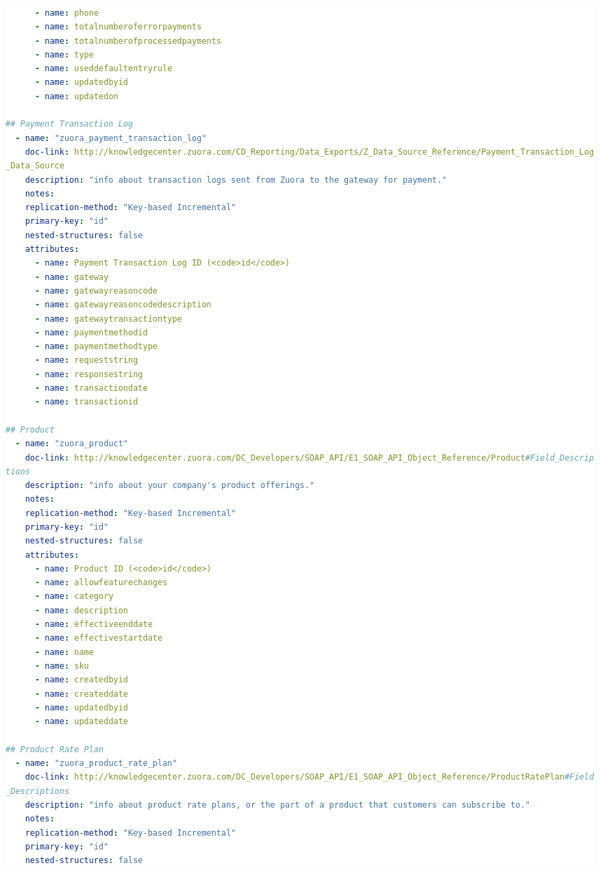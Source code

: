 ```yaml
      - name: phone
      - name: totalnumberoferrorpayments
      - name: totalnumberofprocessedpayments
      - name: type
      - name: useddefaultentryrule
      - name: updatedbyid
      - name: updatedon

## Payment Transaction Log
  - name: "zuora_payment_transaction_log"
    doc-link: http://knowledgecenter.zuora.com/CD_Reporting/Data_Exports/Z_Data_Source_Reference/Payment_Transaction_Log_Data_Source
    description: "info about transaction logs sent from Zuora to the gateway for payment."
    notes: 
    replication-method: "Key-based Incremental"
    primary-key: "id"
    nested-structures: false
    attributes:
      - name: Payment Transaction Log ID (<code>id</code>)
      - name: gateway
      - name: gatewayreasoncode
      - name: gatewayreasoncodedescription
      - name: gatewaytransactiontype
      - name: paymentmethodid
      - name: paymentmethodtype
      - name: requeststring
      - name: responsestring
      - name: transactiondate
      - name: transactionid

## Product
  - name: "zuora_product"
    doc-link: http://knowledgecenter.zuora.com/DC_Developers/SOAP_API/E1_SOAP_API_Object_Reference/Product#Field_Descriptions
    description: "info about your company's product offerings."
    notes: 
    replication-method: "Key-based Incremental"
    primary-key: "id"
    nested-structures: false
    attributes:
      - name: Product ID (<code>id</code>)
      - name: allowfeaturechanges
      - name: category
      - name: description
      - name: effectiveenddate
      - name: effectivestartdate
      - name: name
      - name: sku
      - name: createdbyid
      - name: createddate
      - name: updatedbyid
      - name: updateddate

## Product Rate Plan
  - name: "zuora_product_rate_plan"
    doc-link: http://knowledgecenter.zuora.com/DC_Developers/SOAP_API/E1_SOAP_API_Object_Reference/ProductRatePlan#Field_Descriptions
    description: "info about product rate plans, or the part of a product that customers can subscribe to."
    notes: 
    replication-method: "Key-based Incremental"
    primary-key: "id"
    nested-structures: false
```